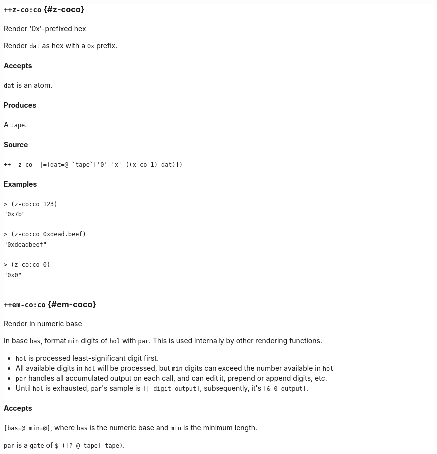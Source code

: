 
### `++z-co:co` {#z-coco}

Render '0x'-prefixed hex

Render `dat` as hex with a `0x` prefix.

#### Accepts

`dat` is an atom.

#### Produces

A `tape`.

#### Source

```hoon
++  z-co  |=(dat=@ `tape`['0' 'x' ((x-co 1) dat)])
```

#### Examples

```
> (z-co:co 123)
"0x7b"

> (z-co:co 0xdead.beef)
"0xdeadbeef"

> (z-co:co 0)
"0x0"
```

---

### `++em-co:co` {#em-coco}

Render in numeric base

In base `bas`, format `min` digits of `hol` with `par`. This is used internally by other rendering functions.

- `hol` is processed least-significant digit first.
- All available digits in `hol` will be processed, but `min` digits can exceed the number available in `hol`
- `par` handles all accumulated output on each call, and can edit it, prepend or append digits, etc.
- Until `hol` is exhausted, `par`'s sample is `[| digit output]`, subsequently, it's `[& 0 output]`.

#### Accepts

`[bas=@ min=@]`, where `bas` is the numeric base and `min` is the minimum length.

`par` is a `gate` of `$-([? @ tape] tape)`.
